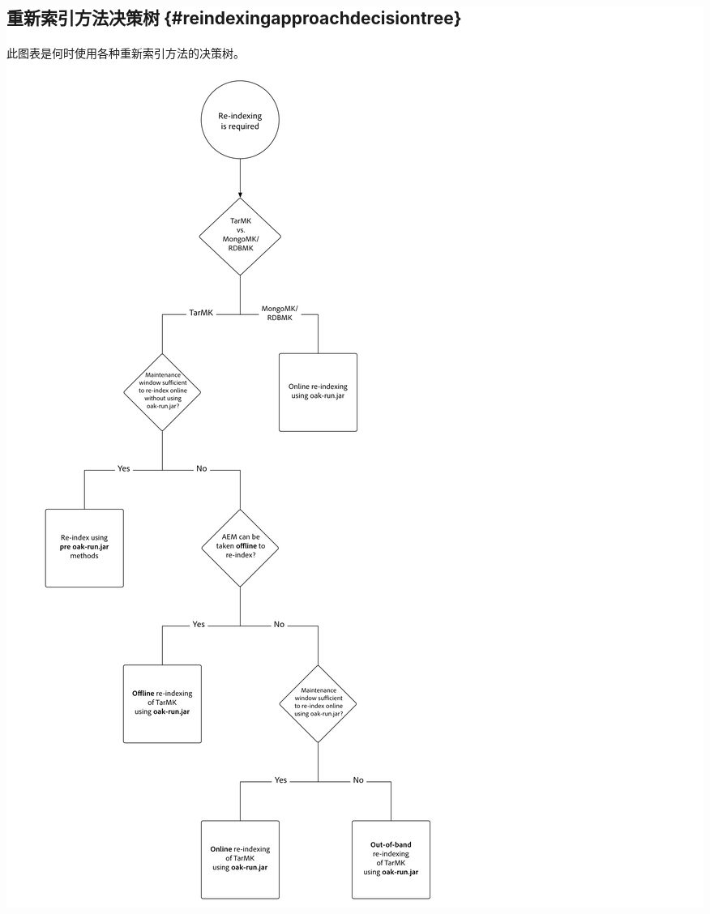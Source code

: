 ## 重新索引方法决策树 {#reindexingapproachdecisiontree}

此图表是何时使用各种重新索引方法的决策树。

![oak_-_reindexingwithoak-run](assets/oak_-_reindexingwithoak-run.png)
